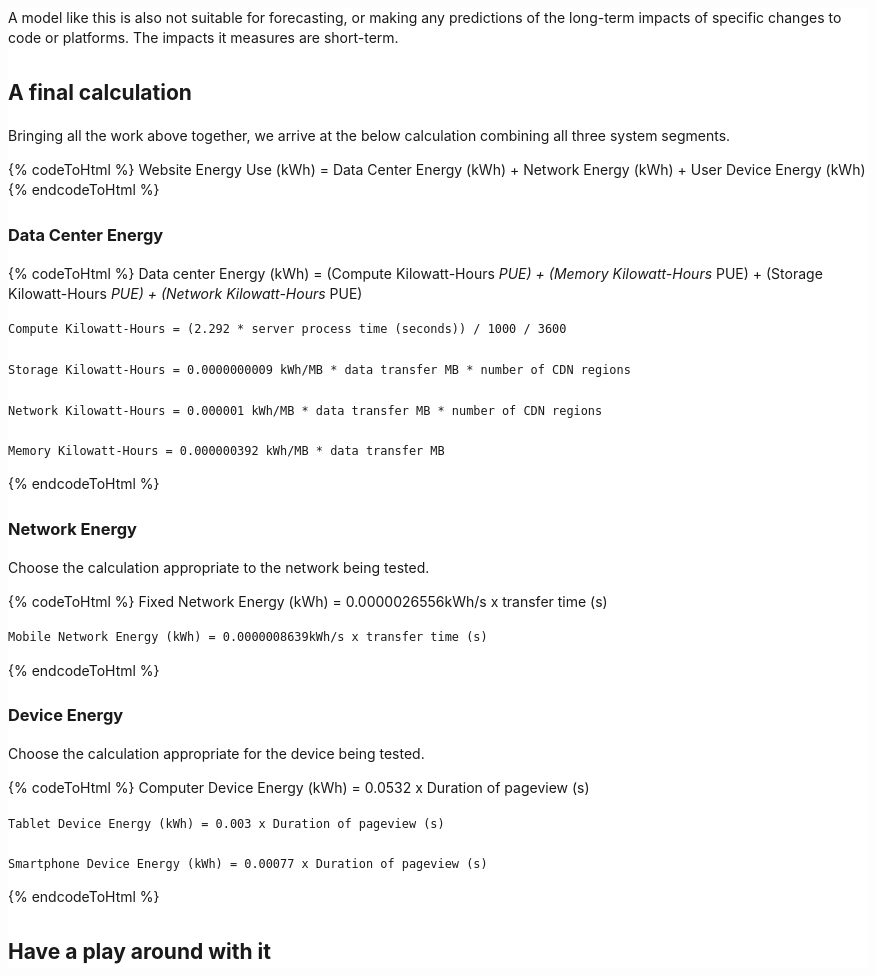 A model like this is also not suitable for forecasting, or making any predictions of the long-term impacts of specific changes to code or platforms. The impacts it measures are short-term.

## A final calculation

Bringing all the work above together, we arrive at the below calculation combining all three system segments.


{% codeToHtml %}
    Website Energy Use (kWh) = Data Center Energy (kWh) + Network Energy (kWh) + User Device Energy (kWh)
{% endcodeToHtml %}


### Data Center Energy


{% codeToHtml %}
    Data center Energy (kWh) = (Compute Kilowatt-Hours *PUE) + (Memory Kilowatt-Hours* PUE) + (Storage Kilowatt-Hours *PUE) + (Network Kilowatt-Hours* PUE)

    Compute Kilowatt-Hours = (2.292 * server process time (seconds)) / 1000 / 3600

    Storage Kilowatt-Hours = 0.0000000009 kWh/MB * data transfer MB * number of CDN regions

    Network Kilowatt-Hours = 0.000001 kWh/MB * data transfer MB * number of CDN regions

    Memory Kilowatt-Hours = 0.000000392 kWh/MB * data transfer MB
{% endcodeToHtml %}


### Network Energy

Choose the calculation appropriate to the network being tested.


{% codeToHtml %}
    Fixed Network Energy (kWh) = 0.0000026556kWh/s x transfer time (s)

    Mobile Network Energy (kWh) = 0.0000008639kWh/s x transfer time (s)
{% endcodeToHtml %}


### Device Energy

Choose the calculation appropriate for the device being tested.


{% codeToHtml %}
    Computer Device Energy (kWh) = 0.0532 x Duration of pageview (s)

    Tablet Device Energy (kWh) = 0.003 x Duration of pageview (s)

    Smartphone Device Energy (kWh) = 0.00077 x Duration of pageview (s)
{% endcodeToHtml %}


## Have a play around with it
